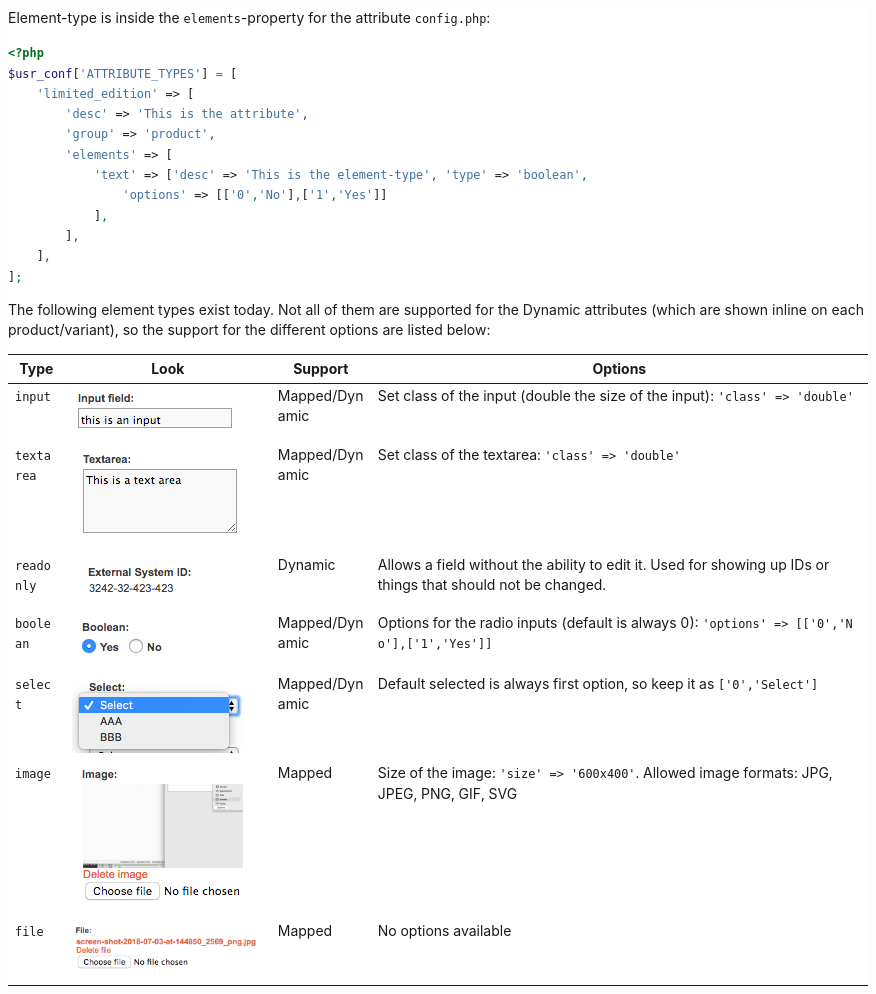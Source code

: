 Element-type is inside the `elements`-property for the attribute `config.php`:

```php
<?php
$usr_conf['ATTRIBUTE_TYPES'] = [
    'limited_edition' => [
        'desc' => 'This is the attribute',
        'group' => 'product',
        'elements' => [
            'text' => ['desc' => 'This is the element-type', 'type' => 'boolean',
                'options' => [['0','No'],['1','Yes']]
            ],
        ],
    ],
];
```

The following element types exist today. Not all of them are supported for the Dynamic attributes (which are shown inline on each product/variant), so the support for the different options are listed below:

| **Type** | **Look** | **Support** | **Options** |
| --- | --- | --- | --- |
| `input` | ![](attribute-input.png) | Mapped/Dynamic | Set class of the input (double the size of the input): `'class' => 'double'` |
| `textarea` | ![](attribute-textarea.png) | Mapped/Dynamic | Set class of the textarea: `'class' => 'double'` |
| `readonly` | ![](attribute-readonly.png) | Dynamic | Allows a field without the ability to edit it. Used for showing up IDs or things that should not be changed. |
| `boolean` | ![](attribute-boolean.png) | Mapped/Dynamic | Options for the radio inputs (default is always 0): `'options' => [['0','No'],['1','Yes']]` |
| `select` | ![](attribute-select.png) | Mapped/Dynamic | Default selected is always first option, so keep it as `['0','Select']` |
| `image` | ![](attribute-image.png) | Mapped | Size of the image: `'size' => '600x400'`. Allowed image formats: JPG, JPEG, PNG, GIF, SVG |
| `file` | ![](attribute-file.png) | Mapped | No options available |
